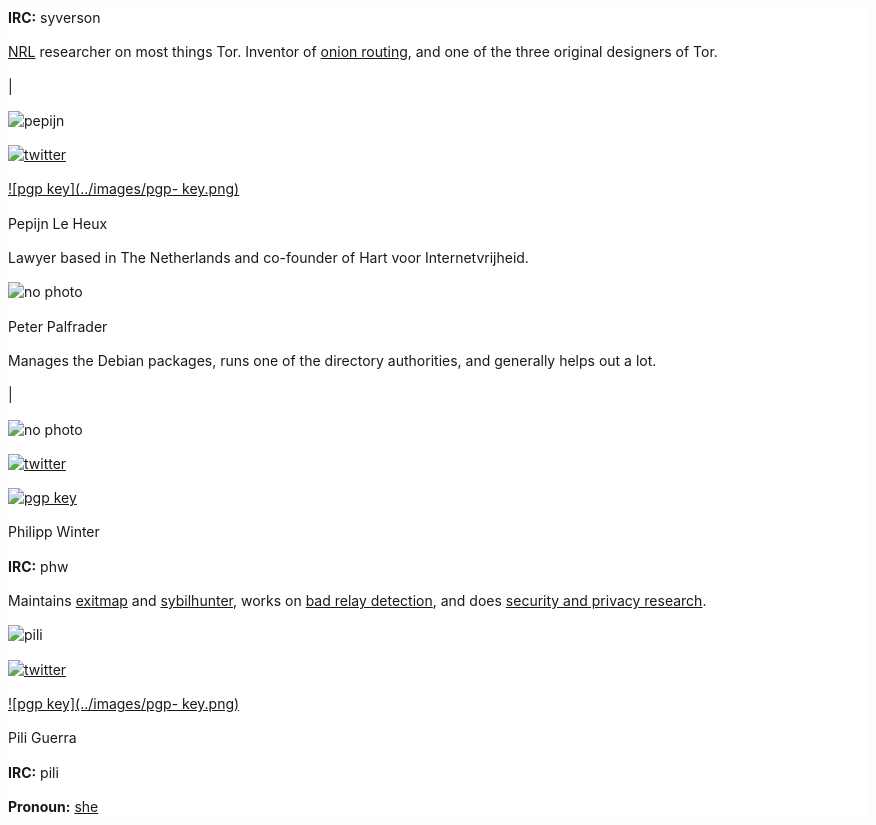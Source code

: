 **IRC:** syverson

[NRL](https://www.nrl.navy.mil) researcher on most things Tor. Inventor of
[onion routing](https://www.onion-router.net/), and one of the three original
designers of Tor.

|

![pepijn](../images/people/pepijn.png)

[![twitter](../images/twitter-small.png)](https://twitter.com/lehoax)

[![pgp key](../images/pgp-
key.png)](https://db.torproject.org/fetchkey.cgi?fingerprint=503192278D46F1EF2F3825AC815D488692B85107)

Pepijn Le Heux

Lawyer based in The Netherlands and co-founder of Hart voor Internetvrijheid.  
  
![no photo](../images/people/no_photo.png)

Peter Palfrader

Manages the Debian packages, runs one of the directory authorities, and
generally helps out a lot.

|

![no photo](../images/people/no_photo.png)

[![twitter](../images/twitter-small.png)](https://twitter.com/__phw)

[![pgp key](../images/pgp-key.png)](https://nymity.ch/openpgp_public_key.txt)

Philipp Winter

**IRC:** phw

Maintains [exitmap](https://gitweb.torproject.org/user/phw/exitmap.git/) and
[sybilhunter](https://gitweb.torproject.org/user/phw/sybilhunter.git/), works
on [bad relay
detection](https://trac.torproject.org/projects/tor/wiki/doc/ReportingBadRelays),
and does [security and privacy research](https://nymity.ch/papers.html).  
  
![pili](../images/people/pili.png)

[![twitter](../images/twitter-small.png)](https://twitter.com/mpguerra)

[![pgp key](../images/pgp-
key.png)](https://pgp.mit.edu/pks/lookup?op=vindex&search=0xC6CB772EF0969C45)

Pili Guerra

**IRC:** pili

**Pronoun:** [she](http://pronoun.is/she)
